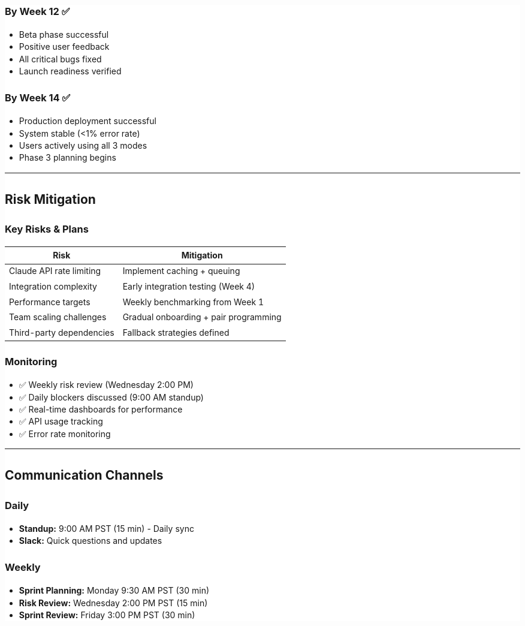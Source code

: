 ### By Week 12 ✅
- Beta phase successful
- Positive user feedback
- All critical bugs fixed
- Launch readiness verified

### By Week 14 ✅
- Production deployment successful
- System stable (<1% error rate)
- Users actively using all 3 modes
- Phase 3 planning begins

---

## Risk Mitigation

### Key Risks & Plans

| Risk | Mitigation |
|------|-----------|
| Claude API rate limiting | Implement caching + queuing |
| Integration complexity | Early integration testing (Week 4) |
| Performance targets | Weekly benchmarking from Week 1 |
| Team scaling challenges | Gradual onboarding + pair programming |
| Third-party dependencies | Fallback strategies defined |

### Monitoring

- ✅ Weekly risk review (Wednesday 2:00 PM)
- ✅ Daily blockers discussed (9:00 AM standup)
- ✅ Real-time dashboards for performance
- ✅ API usage tracking
- ✅ Error rate monitoring

---

## Communication Channels

### Daily
- **Standup:** 9:00 AM PST (15 min) - Daily sync
- **Slack:** Quick questions and updates

### Weekly
- **Sprint Planning:** Monday 9:30 AM PST (30 min)
- **Risk Review:** Wednesday 2:00 PM PST (15 min)
- **Sprint Review:** Friday 3:00 PM PST (30 min)
